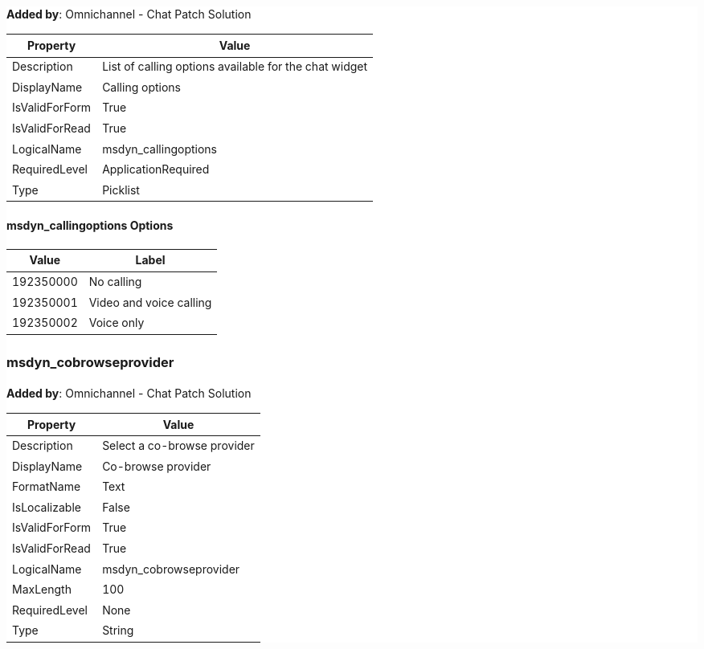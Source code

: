 **Added by**: Omnichannel - Chat Patch Solution

|Property|Value|
|--------|-----|
|Description|List of calling options available for the chat widget|
|DisplayName|Calling options|
|IsValidForForm|True|
|IsValidForRead|True|
|LogicalName|msdyn_callingoptions|
|RequiredLevel|ApplicationRequired|
|Type|Picklist|

#### msdyn_callingoptions Options

|Value|Label|
|-----|-----|
|192350000|No calling|
|192350001|Video and voice calling|
|192350002|Voice only|



### <a name="BKMK_msdyn_cobrowseprovider"></a> msdyn_cobrowseprovider

**Added by**: Omnichannel - Chat Patch Solution

|Property|Value|
|--------|-----|
|Description|Select a co-browse provider|
|DisplayName|Co-browse provider|
|FormatName|Text|
|IsLocalizable|False|
|IsValidForForm|True|
|IsValidForRead|True|
|LogicalName|msdyn_cobrowseprovider|
|MaxLength|100|
|RequiredLevel|None|
|Type|String|
